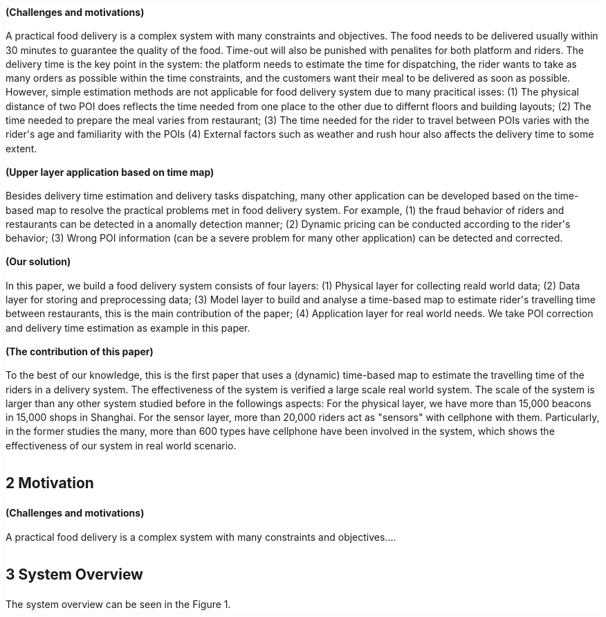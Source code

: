 
**(Challenges and motivations)**

A practical food delivery is a complex system with many constraints and objectives. The food needs to be delivered usually within 30 minutes to guarantee the quality of the food. Time-out will also be punished with penalites for both platform and riders. The delivery time is the key point in the system: the platform needs to estimate the time for dispatching, the rider wants to take as many orders as possible within the time constraints, and the customers want their meal to be delivered as soon as possible. However, simple estimation methods are not applicable for food delivery system due to many pracitical isses: (1) The physical distance of two POI does reflects the time needed from one place to the other due to differnt floors and building layouts; (2) The time needed to prepare the meal varies from restaurant; (3) The time needed for the rider to travel between POIs varies with the rider's age and familiarity with the POIs (4) External factors such as weather and rush hour also affects the delivery time to some extent.

**(Upper layer application based on time map)**

Besides delivery time estimation and delivery tasks dispatching, many other application can be developed based on the time-based map to resolve the practical problems met in food delivery system. For example, (1) the fraud behavior of riders and restaurants can be detected in a anomally detection manner; (2) Dynamic pricing can be conducted according to the rider's behavior; (3) Wrong POI information (can be a severe problem for many other application) can be detected and corrected.  

**(Our solution)**

In this paper, we build a food delivery system consists of four layers: (1) Physical layer for collecting reald world data; (2) Data layer for storing and preprocessing data; (3) Model layer to build and analyse a time-based map to estimate rider's travelling time between restaurants, this is the main contribution of the paper; (4) Application layer for real world needs. We take POI correction and delivery time estimation as example in this paper. 

**(The contribution of this paper)**

To the best of our knowledge, this is the first paper that uses a (dynamic) time-based map to estimate the travelling time of the riders in a delivery system. The effectiveness of the system is verified a large scale real world system. The scale of the system is larger than any other system studied before in the followings aspects: For the physical layer, we have more than 15,000 beacons in 15,000 shops in Shanghai. For the sensor layer, more than 20,000 riders act as "sensors" with cellphone with them. Particularly, in the former studies the many, more than 600 types have cellphone have been involved in the system, which shows the effectiveness of our system in real world scenario. 

## 2 Motivation
**(Challenges and motivations)**

A practical food delivery is a complex system with many constraints and objectives....


## 3 System Overview
The system overview can be seen in the Figure 1.
<p align = "center">